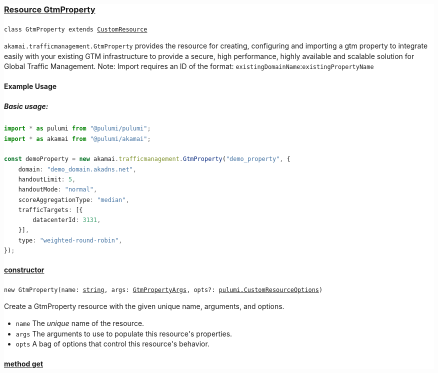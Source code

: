 <h3 class="pdoc-module-header" id="GtmProperty" data-link-title="GtmProperty">
    <a href="https://github.com/pulumi/pulumi-akamai/blob/fcfa49b3a4c333877d6dd8112b29ec315eb6440a/sdk/nodejs/trafficmanagement/gtmProperty.ts#L31">
        Resource <strong>GtmProperty</strong>
    </a>
</h3>

<pre class="highlight"><code><span class='kr'>class</span> <span class='nx'>GtmProperty</span> <span class='kr'>extends</span> <a href='/docs/reference/pkg/nodejs/pulumi/pulumi/#CustomResource'>CustomResource</a></code></pre>

`akamai.trafficmanagement.GtmProperty` provides the resource for creating, configuring and importing a gtm property to integrate easily with your existing GTM infrastructure to provide a secure, high performance, highly available and scalable solution for Global Traffic Management. Note: Import requires an ID of the format: `existingDomainName`:`existingPropertyName`

#### Example Usage
##### Basic usage:

```typescript
import * as pulumi from "@pulumi/pulumi";
import * as akamai from "@pulumi/akamai";

const demoProperty = new akamai.trafficmanagement.GtmProperty("demo_property", {
    domain: "demo_domain.akadns.net",
    handoutLimit: 5,
    handoutMode: "normal",
    scoreAggregationType: "median",
    trafficTargets: [{
        datacenterId: 3131,
    }],
    type: "weighted-round-robin",
});
```

<h4 class="pdoc-member-header" id="GtmProperty-constructor">
<a class="pdoc-child-name" href="https://github.com/pulumi/pulumi-akamai/blob/fcfa49b3a4c333877d6dd8112b29ec315eb6440a/sdk/nodejs/trafficmanagement/gtmProperty.ts#L147"> <b>constructor</b></a>
</h4>


<pre class="highlight"><code><span class='kd'></span><span class='kd'>new</span> GtmProperty(name: <span class='kd'><a href='https://developer.mozilla.org/en-US/docs/Web/JavaScript/Reference/Global_Objects/String'>string</a></span>, args: <a href='#GtmPropertyArgs'>GtmPropertyArgs</a>, opts?: <a href='/docs/reference/pkg/nodejs/pulumi/pulumi/#CustomResourceOptions'>pulumi.CustomResourceOptions</a>)</code></pre>


Create a GtmProperty resource with the given unique name, arguments, and options.

* `name` The _unique_ name of the resource.
* `args` The arguments to use to populate this resource&#39;s properties.
* `opts` A bag of options that control this resource&#39;s behavior.

<h4 class="pdoc-member-header" id="GtmProperty-get">
<a class="pdoc-child-name" href="https://github.com/pulumi/pulumi-akamai/blob/fcfa49b3a4c333877d6dd8112b29ec315eb6440a/sdk/nodejs/trafficmanagement/gtmProperty.ts#L41">method <b>get</b></a>
</h4>
